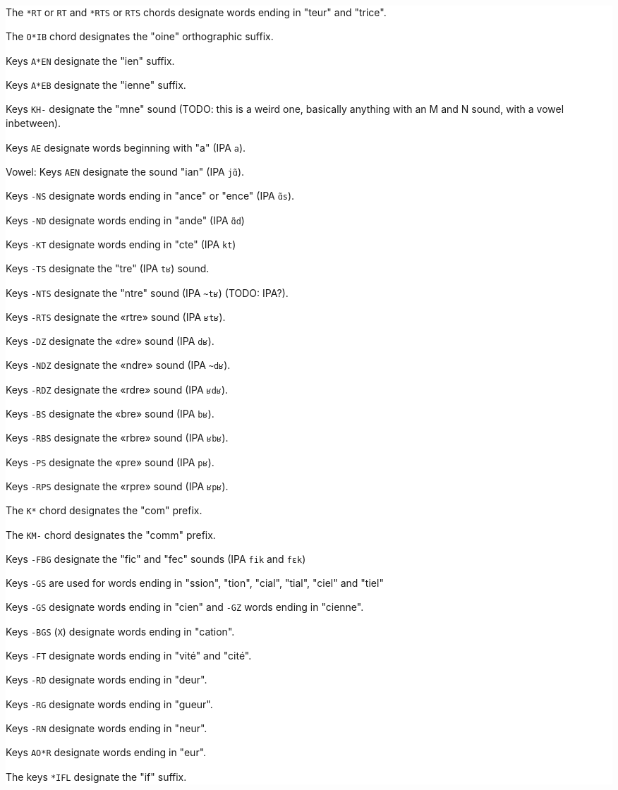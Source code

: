 The `*RT` or `RT` and `*RTS` or `RTS` chords designate words ending in "teur" and "trice".

The `O*IB` chord designates the "oine" orthographic suffix.

Keys `A*EN` designate the "ien" suffix.

Keys `A*EB` designate the "ienne" suffix.

Keys `KH-` designate the "mne" sound (TODO: this is a weird one, basically anything with an M and N sound, with a vowel inbetween).

Keys `AE` designate words beginning with "a" (IPA `a`).

Vowel: Keys `AEN` designate the sound "ian" (IPA `jɑ̃`).

Keys `-NS` designate words ending in "ance" or "ence" (IPA `ɑ̃s`).

Keys `-ND` designate words ending in "ande" (IPA `ɑ̃d`)

Keys `-KT` designate words ending in "cte" (IPA `kt`)

Keys `-TS` designate the "tre" (IPA `tʁ`) sound.

Keys `-NTS` designate the "ntre" sound (IPA `~tʁ`) (TODO: IPA?).

Keys `-RTS` designate the «rtre» sound (IPA `ʁtʁ`).

Keys `-DZ` designate the «dre» sound (IPA `dʁ`).

Keys `-NDZ` designate the «ndre» sound (IPA `~dʁ`).

Keys `-RDZ` designate the «rdre» sound (IPA `ʁdʁ`).

Keys `-BS` designate the «bre» sound (IPA `bʁ`).

Keys `-RBS` designate the «rbre» sound (IPA `ʁbʁ`).

Keys `-PS` designate the «pre» sound (IPA `pʁ`).

Keys `-RPS` designate the «rpre» sound (IPA `ʁpʁ`).

The `K*` chord designates the "com" prefix.

The `KM-` chord designates the "comm" prefix.

Keys `-FBG` designate the "fic" and "fec" sounds (IPA `fik` and `fɛk`)

Keys `-GS` are used for words ending in "ssion", "tion", "cial", "tial", "ciel" and "tiel"

Keys `-GS` designate words ending in "cien" and `-GZ` words ending in "cienne".

Keys `-BGS` (`X`) designate words ending in "cation".

Keys `-FT` designate words ending in "vité" and "cité".

Keys `-RD` designate words ending in "deur".

Keys `-RG` designate words ending in "gueur".

Keys `-RN` designate words ending in "neur".

Keys `AO*R` designate words ending in "eur".

The keys `*IFL` designate the "if" suffix.
